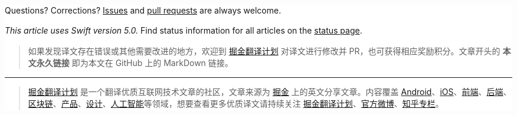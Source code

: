 Questions? Corrections? [Issues](https://github.com/NSHipster/articles/issues) and [pull requests](https://github.com/NSHipster/articles/blob/master/2019-02-18-swift-api-pollution.md) are always welcome.

_This article uses Swift version 5.0._ Find status information for all articles on the [status page](https://nshipster.com/status/).

> 如果发现译文存在错误或其他需要改进的地方，欢迎到 [掘金翻译计划](https://github.com/xitu/gold-miner) 对译文进行修改并 PR，也可获得相应奖励积分。文章开头的 **本文永久链接** 即为本文在 GitHub 上的 MarkDown 链接。
---

> [掘金翻译计划](https://github.com/xitu/gold-miner) 是一个翻译优质互联网技术文章的社区，文章来源为 [掘金](https://juejin.im) 上的英文分享文章。内容覆盖 [Android](https://github.com/xitu/gold-miner#android)、[iOS](https://github.com/xitu/gold-miner#ios)、[前端](https://github.com/xitu/gold-miner#前端)、[后端](https://github.com/xitu/gold-miner#后端)、[区块链](https://github.com/xitu/gold-miner#区块链)、[产品](https://github.com/xitu/gold-miner#产品)、[设计](https://github.com/xitu/gold-miner#设计)、[人工智能](https://github.com/xitu/gold-miner#人工智能)等领域，想要查看更多优质译文请持续关注 [掘金翻译计划](https://github.com/xitu/gold-miner)、[官方微博](http://weibo.com/juejinfanyi)、[知乎专栏](https://zhuanlan.zhihu.com/juejinfanyi)。

